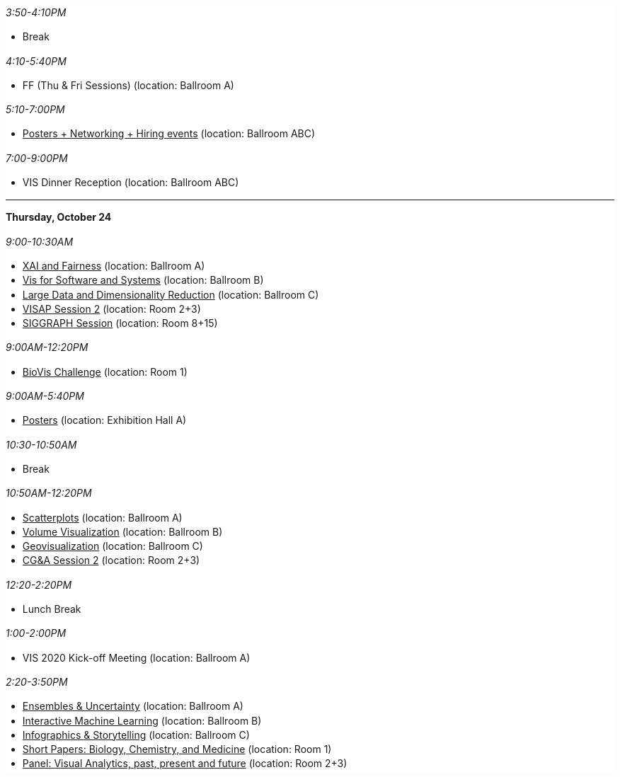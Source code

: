 *3:50-4:10PM*

* Break 

<a name="wednesday-fourth">*4:10-5:40PM*</a>

* FF (Thu & Fri Sessions) (location: Ballroom A)

<a name="wednesday-fifth">*5:10-7:00PM*</a>

* [Posters + Networking + Hiring events](/year/2019/info/posters) (location: Ballroom ABC)

<a name="wednesday-sixth">*7:00-9:00PM*</a>

* VIS Dinner Reception (location: Ballroom ABC)

<hr/>

<a name="thursday">**Thursday, October 24**</a>

<a name="thursday-first">*9:00-10:30AM*</a>

* [XAI and Fairness](/year/2019/info/papers-sessions#fairness) (location: Ballroom A)
* [Vis for Software and Systems](/year/2019/info/papers-sessions#vissystems) (location: Ballroom B)
* [Large Data and Dimensionality Reduction](/year/2019/info/papers-sessions#largedata) (location: Ballroom C)
* [VISAP Session 2](https://visap.net/program.html#session2) (location: Room 2+3)
* [SIGGRAPH Session](/year/2019/info/papers-sessions#siggraph) (location: Room 8+15)

*9:00AM-12:20PM*

* [BioVis Challenge](http://biovis.net/2019/program_ieee/) (location: Room 1)

<a name="thursday-posters">*9:00AM-5:40PM*</a>

* [Posters](/year/2019/info/posters) (location: Exhibition Hall A)

*10:30-10:50AM*

* Break 

<a name="thursday-second">*10:50AM-12:20PM*</a>

* [Scatterplots](/year/2019/info/papers-sessions#scatterplots) (location: Ballroom A)
* [Volume Visualization](/year/2019/info/papers-sessions#volvis) (location: Ballroom B)
* [Geovisualization](/year/2019/info/papers-sessions#geovis) (location: Ballroom C)
* [CG&A Session 2](/year/2019/info/papers-sessions#cga2) (location: Room 2+3)

*12:20-2:20PM*

* Lunch Break 

*1:00-2:00PM*

* VIS 2020 Kick-off Meeting (location: Ballroom A)

<a name="thursday-third">*2:20-3:50PM*</a>

* [Ensembles & Uncertainty](/year/2019/info/papers-sessions#ensembleuncertainty) (location: Ballroom A)
* [Interactive Machine Learning](/year/2019/info/papers-sessions#interactiveml) (location: Ballroom B)
* [Infographics & Storytelling](/year/2019/info/papers-sessions#infostorytelling) (location: Ballroom C)
* [Short Papers: Biology, Chemistry, and Medicine](/year/2019/info/papers-sessions#shortbio) (location: Room 1)
* [Panel: Visual Analytics, past, present and future](/year/2019/info/panels#panel-fisher) (location: Room 2+3)
